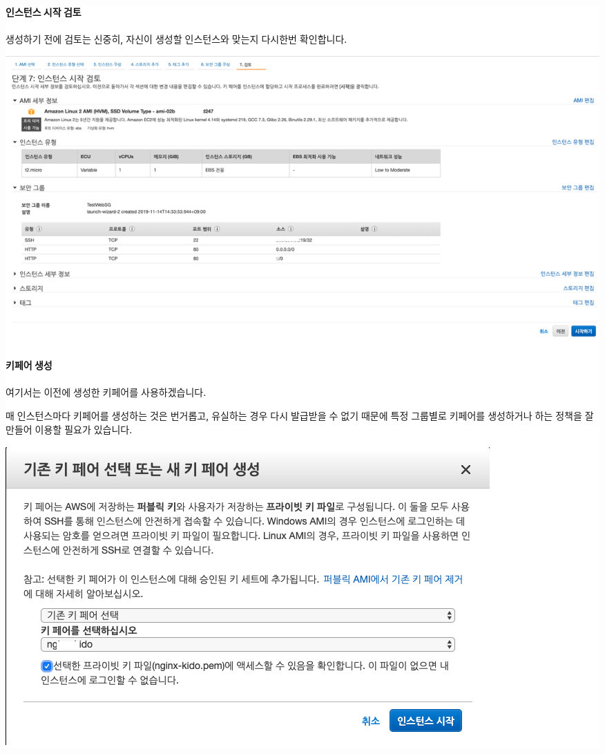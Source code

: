 #### 인스턴스 시작 검토

생성하기 전에 검토는 신중히, 자신이 생성할 인스턴스와 맞는지 다시한번 확인합니다. 

![elb08](./imgs/elb08.png)

#### 키페어 생성

여기서는 이전에 생성한 키페어를 사용하겠습니다. 

매 인스턴스마다 키페어를 생성하는 것은 번거롭고, 유실하는 경우 다시 발급받을 수 없기 때문에 특정 그룹별로 키페어를 생성하거나 하는 정책을 잘 만들어 이용할 필요가 있습니다. 

![elb09](./imgs/elb09.png)
